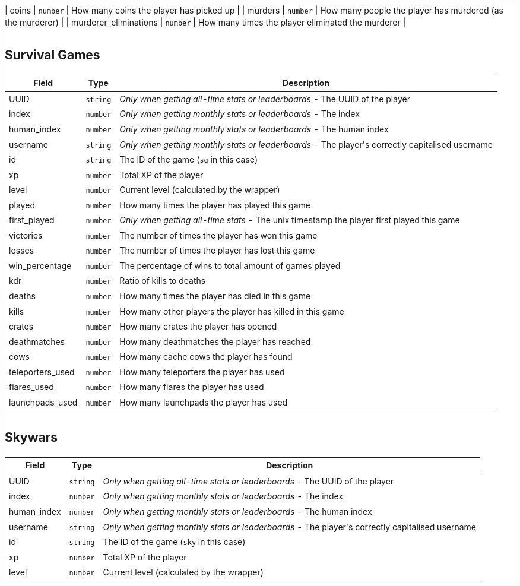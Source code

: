 | coins                 | `number` | How many coins the player has picked up                                                         |
| murders               | `number` | How many people the player has murdered (as the murderer)                                       |
| murderer_eliminations | `number` | How many times the player eliminated the murderer                                               |

## Survival Games

| Field            | Type     | Description                                                                                     |
| ---------------- | -------- | ----------------------------------------------------------------------------------------------- |
| UUID             | `string` | _Only when getting all-time stats or leaderboards_ - The UUID of the player                     |
| index            | `number` | _Only when getting monthly stats or leaderboards_ - The index                                   |
| human_index      | `number` | _Only when getting monthly stats or leaderboards_ - The human index                             |
| username         | `string` | _Only when getting monthly stats or leaderboards_ - The player's correctly capitalised username |
| id               | `string` | The ID of the game (`sg` in this case)                                                          |
| xp               | `number` | Total XP of the player                                                                          |
| level            | `number` | Current level (calculated by the wrapper)                                                       |
| played           | `number` | How many times the player has played this game                                                  |
| first_played     | `number` | _Only when getting all-time stats_ - The unix timestamp the player first played this game       |
| victories        | `number` | The number of times the player has won this game                                                |
| losses           | `number` | The number of times the player has lost this game                                               |
| win_percentage   | `number` | The percentage of wins to total amount of games played                                          |
| kdr              | `number` | Ratio of kills to deaths                                                                        |
| deaths           | `number` | How many times the player has died in this game                                                 |
| kills            | `number` | How many other players the player has killed in this game                                       |
| crates           | `number` | How many crates the player has opened                                                           |
| deathmatches     | `number` | How many deathmatches the player has reached                                                    |
| cows             | `number` | How many cache cows the player has found                                                        |
| teleporters_used | `number` | How many teleporters the player has used                                                        |
| flares_used      | `number` | How many flares the player has used                                                             |
| launchpads_used  | `number` | How many launchpads the player has used                                                         |

## Skywars

| Field                    | Type     | Description                                                                                     |
| ------------------------ | -------- | ----------------------------------------------------------------------------------------------- |
| UUID                     | `string` | _Only when getting all-time stats or leaderboards_ - The UUID of the player                     |
| index                    | `number` | _Only when getting monthly stats or leaderboards_ - The index                                   |
| human_index              | `number` | _Only when getting monthly stats or leaderboards_ - The human index                             |
| username                 | `string` | _Only when getting monthly stats or leaderboards_ - The player's correctly capitalised username |
| id                       | `string` | The ID of the game (`sky` in this case)                                                         |
| xp                       | `number` | Total XP of the player                                                                          |
| level                    | `number` | Current level (calculated by the wrapper)                                                       |